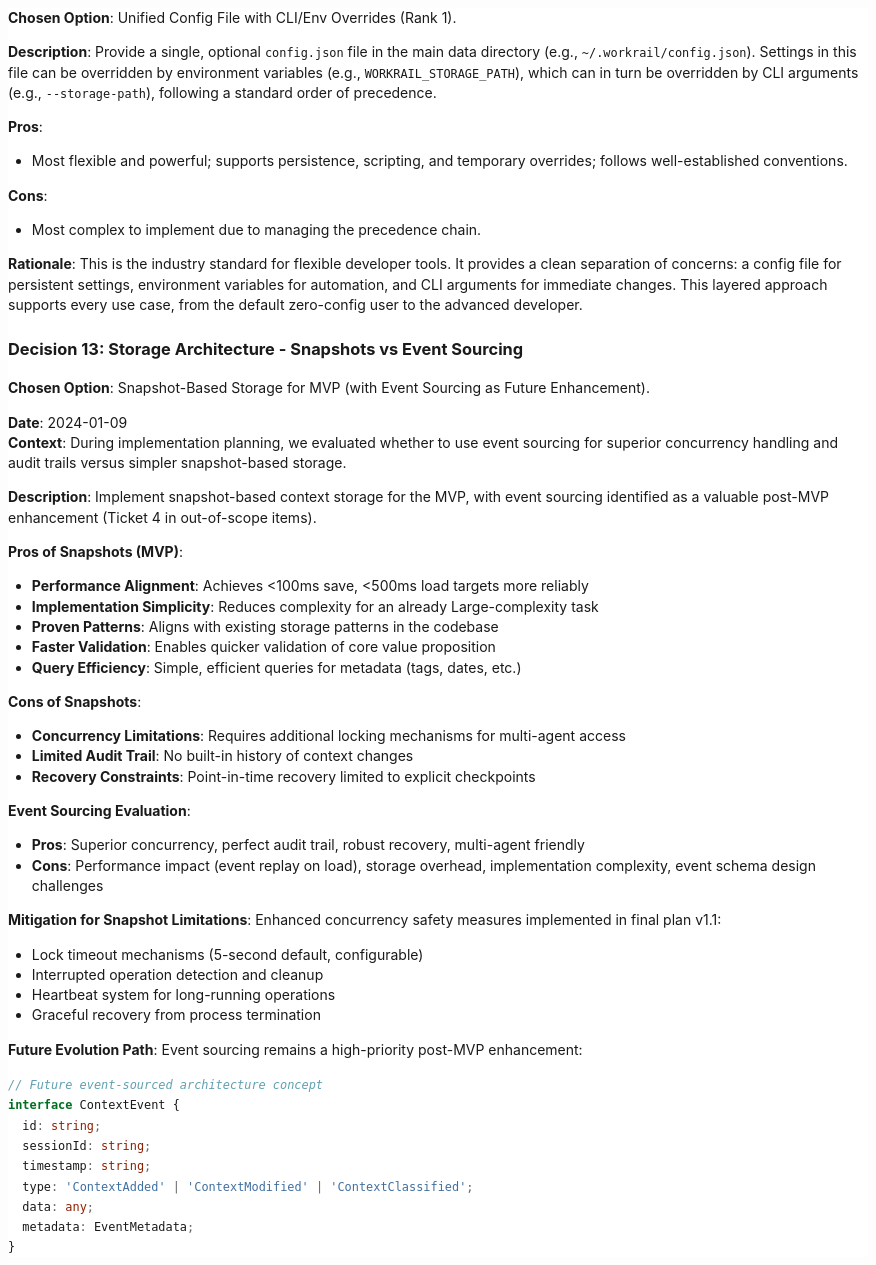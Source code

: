 **Chosen Option**: Unified Config File with CLI/Env Overrides (Rank 1).

**Description**: Provide a single, optional `config.json` file in the main data directory (e.g., `~/.workrail/config.json`). Settings in this file can be overridden by environment variables (e.g., `WORKRAIL_STORAGE_PATH`), which can in turn be overridden by CLI arguments (e.g., `--storage-path`), following a standard order of precedence.

**Pros**:
- Most flexible and powerful; supports persistence, scripting, and temporary overrides; follows well-established conventions.

**Cons**:
- Most complex to implement due to managing the precedence chain.

**Rationale**: This is the industry standard for flexible developer tools. It provides a clean separation of concerns: a config file for persistent settings, environment variables for automation, and CLI arguments for immediate changes. This layered approach supports every use case, from the default zero-config user to the advanced developer. 

### Decision 13: Storage Architecture - Snapshots vs Event Sourcing

**Chosen Option**: Snapshot-Based Storage for MVP (with Event Sourcing as Future Enhancement).

**Date**: 2024-01-09  
**Context**: During implementation planning, we evaluated whether to use event sourcing for superior concurrency handling and audit trails versus simpler snapshot-based storage.

**Description**: Implement snapshot-based context storage for the MVP, with event sourcing identified as a valuable post-MVP enhancement (Ticket 4 in out-of-scope items).

**Pros of Snapshots (MVP)**:
- **Performance Alignment**: Achieves <100ms save, <500ms load targets more reliably
- **Implementation Simplicity**: Reduces complexity for an already Large-complexity task
- **Proven Patterns**: Aligns with existing storage patterns in the codebase
- **Faster Validation**: Enables quicker validation of core value proposition
- **Query Efficiency**: Simple, efficient queries for metadata (tags, dates, etc.)

**Cons of Snapshots**:
- **Concurrency Limitations**: Requires additional locking mechanisms for multi-agent access
- **Limited Audit Trail**: No built-in history of context changes
- **Recovery Constraints**: Point-in-time recovery limited to explicit checkpoints

**Event Sourcing Evaluation**:
- **Pros**: Superior concurrency, perfect audit trail, robust recovery, multi-agent friendly
- **Cons**: Performance impact (event replay on load), storage overhead, implementation complexity, event schema design challenges

**Mitigation for Snapshot Limitations**:
Enhanced concurrency safety measures implemented in final plan v1.1:
- Lock timeout mechanisms (5-second default, configurable)
- Interrupted operation detection and cleanup
- Heartbeat system for long-running operations
- Graceful recovery from process termination

**Future Evolution Path**:
Event sourcing remains a high-priority post-MVP enhancement:
```typescript
// Future event-sourced architecture concept
interface ContextEvent {
  id: string;
  sessionId: string;
  timestamp: string;
  type: 'ContextAdded' | 'ContextModified' | 'ContextClassified';
  data: any;
  metadata: EventMetadata;
}
```
